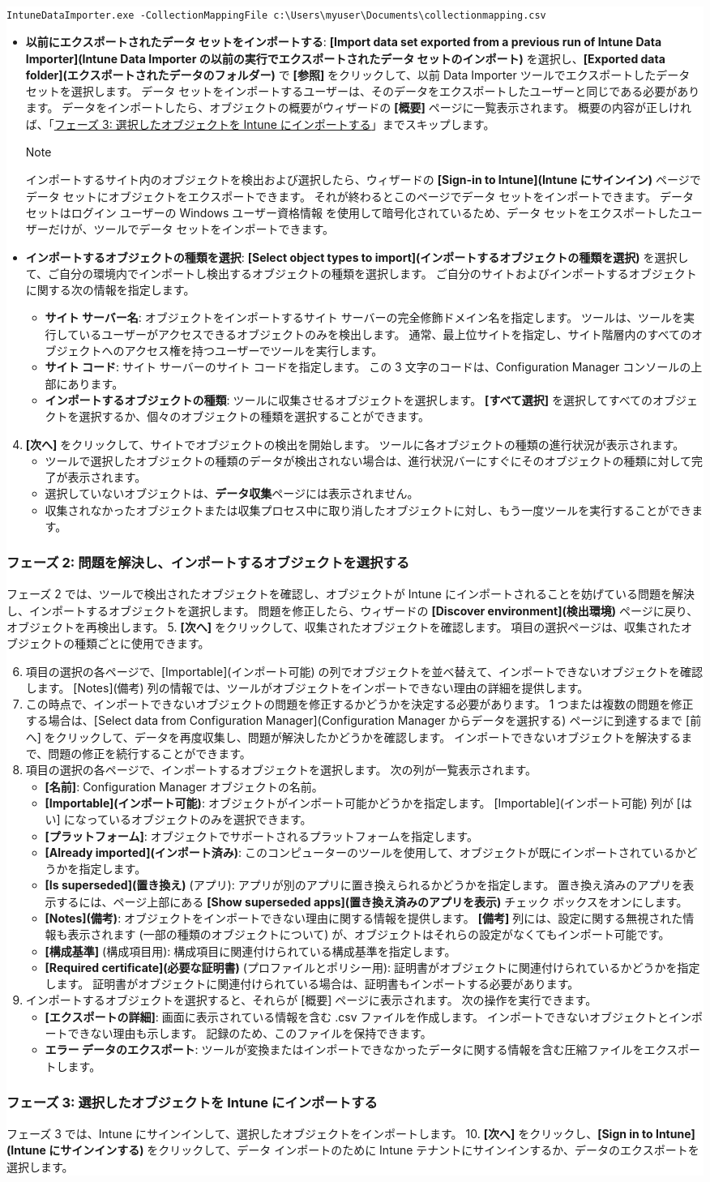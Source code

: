 ```IntuneDataImporter.exe -CollectionMappingFile c:\Users\myuser\Documents\collectionmapping.csv```
   - **以前にエクスポートされたデータ セットをインポートする**: **[Import data set exported from a previous run of Intune Data Importer]\(Intune Data Importer の以前の実行でエクスポートされたデータ セットのインポート\)** を選択し、**[Exported data folder]\(エクスポートされたデータのフォルダー\)** で **[参照]** をクリックして、以前 Data Importer ツールでエクスポートしたデータ セットを選択します。 データ セットをインポートするユーザーは、そのデータをエクスポートしたユーザーと同じである必要があります。 データをインポートしたら、オブジェクトの概要がウィザードの **[概要]** ページに一覧表示されます。 概要の内容が正しければ、「[フェーズ 3: 選択したオブジェクトを Intune にインポートする](phase-3:-import-selected-object-to-intune)」までスキップします。
 
      > [!Note]
      > インポートするサイト内のオブジェクトを検出および選択したら、ウィザードの **[Sign-in to Intune]\(Intune にサインイン\)** ページでデータ セットにオブジェクトをエクスポートできます。 それが終わるとこのページでデータ セットをインポートできます。 データ セットはログイン ユーザーの Windows ユーザー資格情報 を使用して暗号化されているため、データ セットをエクスポートしたユーザーだけが、ツールでデータ セットをインポートできます。 
   - **インポートするオブジェクトの種類を選択**: **[Select object types to import]\(インポートするオブジェクトの種類を選択\)** を選択して、ご自分の環境内でインポートし検出するオブジェクトの種類を選択します。 ご自分のサイトおよびインポートするオブジェクトに関する次の情報を指定します。
      - **サイト サーバー名**: オブジェクトをインポートするサイト サーバーの完全修飾ドメイン名を指定します。 ツールは、ツールを実行しているユーザーがアクセスできるオブジェクトのみを検出します。 通常、最上位サイトを指定し、サイト階層内のすべてのオブジェクトへのアクセス権を持つユーザーでツールを実行します。
      - **サイト コード**: サイト サーバーのサイト コードを指定します。 この 3 文字のコードは、Configuration Manager コンソールの上部にあります。
      - **インポートするオブジェクトの種類**: ツールに収集させるオブジェクトを選択します。 **[すべて選択]** を選択してすべてのオブジェクトを選択するか、個々のオブジェクトの種類を選択することができます。 
4.  **[次へ]** をクリックして、サイトでオブジェクトの検出を開始します。 ツールに各オブジェクトの種類の進行状況が表示されます。 
    - ツールで選択したオブジェクトの種類のデータが検出されない場合は、進行状況バーにすぐにそのオブジェクトの種類に対して完了が表示されます。
    - 選択していないオブジェクトは、**データ収集**ページには表示されません。 
    - 収集されなかったオブジェクトまたは収集プロセス中に取り消したオブジェクトに対し、もう一度ツールを実行することができます。

### <a name="phase-2-resolve-issues-and-select-the-objects-to-import"></a>フェーズ 2: 問題を解決し、インポートするオブジェクトを選択する  
フェーズ 2 では、ツールで検出されたオブジェクトを確認し、オブジェクトが Intune にインポートされることを妨げている問題を解決し、インポートするオブジェクトを選択します。 問題を修正したら、ウィザードの **[Discover environment]\(検出環境\)** ページに戻り、オブジェクトを再検出します。 
5.  **[次へ]** をクリックして、収集されたオブジェクトを確認します。 項目の選択ページは、収集されたオブジェクトの種類ごとに使用できます。 
 <!--   > [!Tip]     
    > On each item selection page, you can create a filter to help you find the objects that you want to import. However, take note of the following:
    > - When you are on an item selection page and the view is filtered, the Select all checkboxes only apply to the displayed items. Any hidden objects because of a filter are not included when using the checkboxes.
    > - Objects are always grouped under their parent item even when you sort or filter the objects.
-->
6.  項目の選択の各ページで、[Importable]\(インポート可能\) の列でオブジェクトを並べ替えて、インポートできないオブジェクトを確認します。 [Notes]\(備考\) 列の情報では、ツールがオブジェクトをインポートできない理由の詳細を提供します。 
7.  この時点で、インポートできないオブジェクトの問題を修正するかどうかを決定する必要があります。 1 つまたは複数の問題を修正する場合は、[Select data from Configuration Manager]\(Configuration Manager からデータを選択する\) ページに到達するまで [前へ] をクリックして、データを再度収集し、問題が解決したかどうかを確認します。 インポートできないオブジェクトを解決するまで、問題の修正を続行することができます。 
8.  項目の選択の各ページで、インポートするオブジェクトを選択します。 次の列が一覧表示されます。
    - **[名前]**: Configuration Manager オブジェクトの名前。 
    - **[Importable]\(インポート可能\)**: オブジェクトがインポート可能かどうかを指定します。 [Importable]\(インポート可能\) 列が [はい] になっているオブジェクトのみを選択できます。 
    - **[プラットフォーム]**: オブジェクトでサポートされるプラットフォームを指定します。
    - **[Already imported]\(インポート済み\)**: このコンピューターのツールを使用して、オブジェクトが既にインポートされているかどうかを指定します。 
    - **[Is superseded]\(置き換え\)** (アプリ): アプリが別のアプリに置き換えられるかどうかを指定します。 置き換え済みのアプリを表示するには、ページ上部にある **[Show superseded apps]\(置き換え済みのアプリを表示\)** チェック ボックスをオンにします。
    - **[Notes]\(備考\)**: オブジェクトをインポートできない理由に関する情報を提供します。 **[備考]** 列には、設定に関する無視された情報も表示されます (一部の種類のオブジェクトについて) が、オブジェクトはそれらの設定がなくてもインポート可能です。
    - **[構成基準]** (構成項目用): 構成項目に関連付けられている構成基準を指定します。
    - **[Required certificate]\(必要な証明書\)** (プロファイルとポリシー用): 証明書がオブジェクトに関連付けられているかどうかを指定します。 証明書がオブジェクトに関連付けられている場合は、証明書もインポートする必要があります。
9.  インポートするオブジェクトを選択すると、それらが [概要] ページに表示されます。 次の操作を実行できます。 
    - **[エクスポートの詳細]**: 画面に表示されている情報を含む .csv ファイルを作成します。 インポートできないオブジェクトとインポートできない理由も示します。 記録のため、このファイルを保持できます。 
    - **エラー データのエクスポート**: ツールが変換またはインポートできなかったデータに関する情報を含む圧縮ファイルをエクスポートします。 

### <a name="phase-3-import-selected-objects-to-intune"></a>フェーズ 3: 選択したオブジェクトを Intune にインポートする
フェーズ 3 では、Intune にサインインして、選択したオブジェクトをインポートします。 
10. **[次へ]** をクリックし、**[Sign in to Intune]\(Intune にサインインする\)** をクリックして、データ インポートのために Intune テナントにサインインするか、データのエクスポートを選択します。
```
